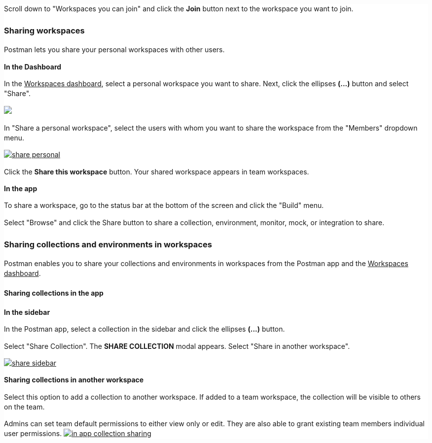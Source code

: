 Scroll down to "Workspaces you can join" and click the **Join** button next to the workspace you want to join.

### Sharing workspaces

Postman lets you share your personal workspaces with other users.

**In the Dashboard**

In the [Workspaces dashboard](https://app.getpostman.com/dashboard), select a personal workspace you want to share. Next, click the ellipses **(...)** button and select "Share".

[![](https://s3.amazonaws.com/postman-static-getpostman-com/postman-docs/WS-elipsis-menu-personal.png)](https://s3.amazonaws.com/postman-static-getpostman-com/postman-docs/WS-elipsis-menu-personal.png)

In "Share a personal workspace", select the users with whom you want to share the workspace from the "Members" dropdown menu.

[![share personal](https://s3.amazonaws.com/postman-static-getpostman-com/postman-docs/WS-share-personal-WS.png)](https://s3.amazonaws.com/postman-static-getpostman-com/postman-docs/WS-share-personal-WS.png)

Click the **Share this workspace** button.  Your shared workspace appears in team workspaces.

**In the app**

To share a workspace, go to the status bar at the bottom of the screen and click the "Build" menu.

Select "Browse" and click the Share button to share a collection, environment, monitor, mock, or integration to share.

### Sharing collections and environments in workspaces 

Postman enables you to share your collections and environments in workspaces from the Postman app and the [Workspaces dashboard](https://app.getpostman.com/dashboard). 

#### Sharing collections in the app

**In the sidebar**

In the Postman app, select a collection in the sidebar and click the ellipses **(...)** button.

Select "Share Collection". The **SHARE COLLECTION** modal appears. Select "Share in another workspace".

[![share sidebar](https://s3.amazonaws.com/postman-static-getpostman-com/postman-docs/WS-share-collection-sidebar.png)](https://s3.amazonaws.com/postman-static-getpostman-com/postman-docs/WS-share-collection-sidebar.png)

**Sharing collections in another workspace**

Select this option to add a collection to another workspace. If added to a team workspace, the collection will be visible to others on the team. 

Admins can set team default permissions to either view only or edit. They are also able to grant existing team members individual user permissions.
[![in app collection sharing](https://s3.amazonaws.com/postman-static-getpostman-com/postman-docs/docs6.1update/Screen+Shot+2018-05-09+at+7.06.05+PM.png)](https://s3.amazonaws.com/postman-static-getpostman-com/postman-docs/docs6.1update/Screen+Shot+2018-05-09+at+7.06.05+PM.png)
